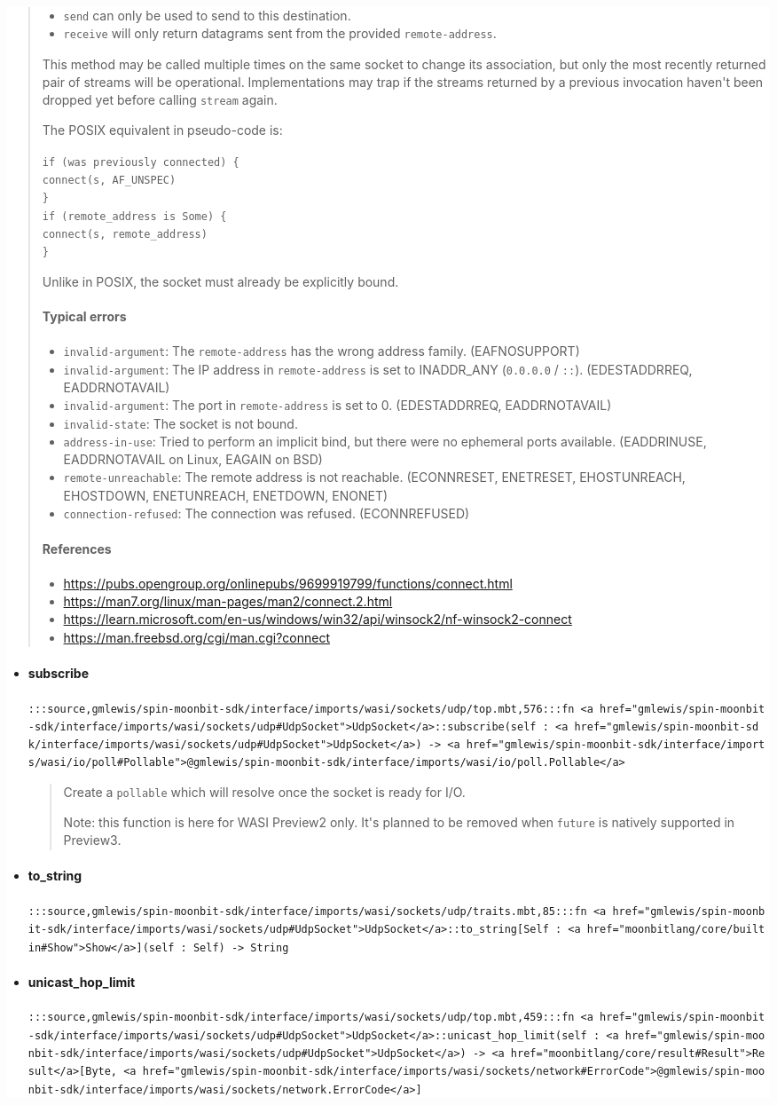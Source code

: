   >  - `send` can only be used to send to this destination.
  >  - `receive` will only return datagrams sent from the provided `remote-address`.
  > 
  >  This method may be called multiple times on the same socket to change its association, but
  > only the most recently returned pair of streams will be operational. Implementations may trap if
  > the streams returned by a previous invocation haven't been dropped yet before calling `stream` again.
  > 
  >  The POSIX equivalent in pseudo-code is:
  >  ```text
  >  if (was previously connected) {
  >  connect(s, AF_UNSPEC)
  >  }
  >  if (remote_address is Some) {
  >  connect(s, remote_address)
  >  }
  >  ```
  > 
  >  Unlike in POSIX, the socket must already be explicitly bound.
  > 
  >  #### Typical errors
  >  - `invalid-argument`:          The `remote-address` has the wrong address family. (EAFNOSUPPORT)
  >  - `invalid-argument`:          The IP address in `remote-address` is set to INADDR\_ANY (`0.0.0.0` / `::`). (EDESTADDRREQ, EADDRNOTAVAIL)
  >  - `invalid-argument`:          The port in `remote-address` is set to 0. (EDESTADDRREQ, EADDRNOTAVAIL)
  >  - `invalid-state`:             The socket is not bound.
  >  - `address-in-use`:            Tried to perform an implicit bind, but there were no ephemeral ports available. (EADDRINUSE, EADDRNOTAVAIL on Linux, EAGAIN on BSD)
  >  - `remote-unreachable`:        The remote address is not reachable. (ECONNRESET, ENETRESET, EHOSTUNREACH, EHOSTDOWN, ENETUNREACH, ENETDOWN, ENONET)
  >  - `connection-refused`:        The connection was refused. (ECONNREFUSED)
  > 
  >  #### References
  >  - <https://pubs.opengroup.org/onlinepubs/9699919799/functions/connect.html>
  >  - <https://man7.org/linux/man-pages/man2/connect.2.html>
  >  - <https://learn.microsoft.com/en-us/windows/win32/api/winsock2/nf-winsock2-connect>
  >  - <https://man.freebsd.org/cgi/man.cgi?connect>
- #### subscribe
  ```moonbit
  :::source,gmlewis/spin-moonbit-sdk/interface/imports/wasi/sockets/udp/top.mbt,576:::fn <a href="gmlewis/spin-moonbit-sdk/interface/imports/wasi/sockets/udp#UdpSocket">UdpSocket</a>::subscribe(self : <a href="gmlewis/spin-moonbit-sdk/interface/imports/wasi/sockets/udp#UdpSocket">UdpSocket</a>) -> <a href="gmlewis/spin-moonbit-sdk/interface/imports/wasi/io/poll#Pollable">@gmlewis/spin-moonbit-sdk/interface/imports/wasi/io/poll.Pollable</a>
  ```
  >  Create a `pollable` which will resolve once the socket is ready for I/O.
  > 
  >  Note: this function is here for WASI Preview2 only.
  > It's planned to be removed when `future` is natively supported in Preview3.
- #### to\_string
  ```moonbit
  :::source,gmlewis/spin-moonbit-sdk/interface/imports/wasi/sockets/udp/traits.mbt,85:::fn <a href="gmlewis/spin-moonbit-sdk/interface/imports/wasi/sockets/udp#UdpSocket">UdpSocket</a>::to_string[Self : <a href="moonbitlang/core/builtin#Show">Show</a>](self : Self) -> String
  ```
  > 
- #### unicast\_hop\_limit
  ```moonbit
  :::source,gmlewis/spin-moonbit-sdk/interface/imports/wasi/sockets/udp/top.mbt,459:::fn <a href="gmlewis/spin-moonbit-sdk/interface/imports/wasi/sockets/udp#UdpSocket">UdpSocket</a>::unicast_hop_limit(self : <a href="gmlewis/spin-moonbit-sdk/interface/imports/wasi/sockets/udp#UdpSocket">UdpSocket</a>) -> <a href="moonbitlang/core/result#Result">Result</a>[Byte, <a href="gmlewis/spin-moonbit-sdk/interface/imports/wasi/sockets/network#ErrorCode">@gmlewis/spin-moonbit-sdk/interface/imports/wasi/sockets/network.ErrorCode</a>]
  ```